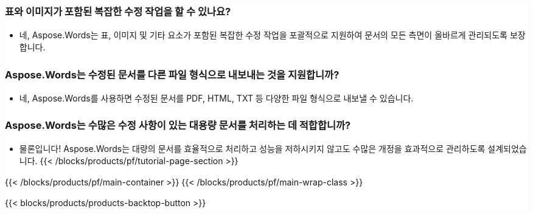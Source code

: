 ### 표와 이미지가 포함된 복잡한 수정 작업을 할 수 있나요?
   - 네, Aspose.Words는 표, 이미지 및 기타 요소가 포함된 복잡한 수정 작업을 포괄적으로 지원하여 문서의 모든 측면이 올바르게 관리되도록 보장합니다.

### Aspose.Words는 수정된 문서를 다른 파일 형식으로 내보내는 것을 지원합니까?
   - 네, Aspose.Words를 사용하면 수정된 문서를 PDF, HTML, TXT 등 다양한 파일 형식으로 내보낼 수 있습니다.

### Aspose.Words는 수많은 수정 사항이 있는 대용량 문서를 처리하는 데 적합합니까?
   - 물론입니다! Aspose.Words는 대량의 문서를 효율적으로 처리하고 성능을 저하시키지 않고도 수많은 개정을 효과적으로 관리하도록 설계되었습니다.
{{< /blocks/products/pf/tutorial-page-section >}}

{{< /blocks/products/pf/main-container >}}
{{< /blocks/products/pf/main-wrap-class >}}

{{< blocks/products/products-backtop-button >}}

